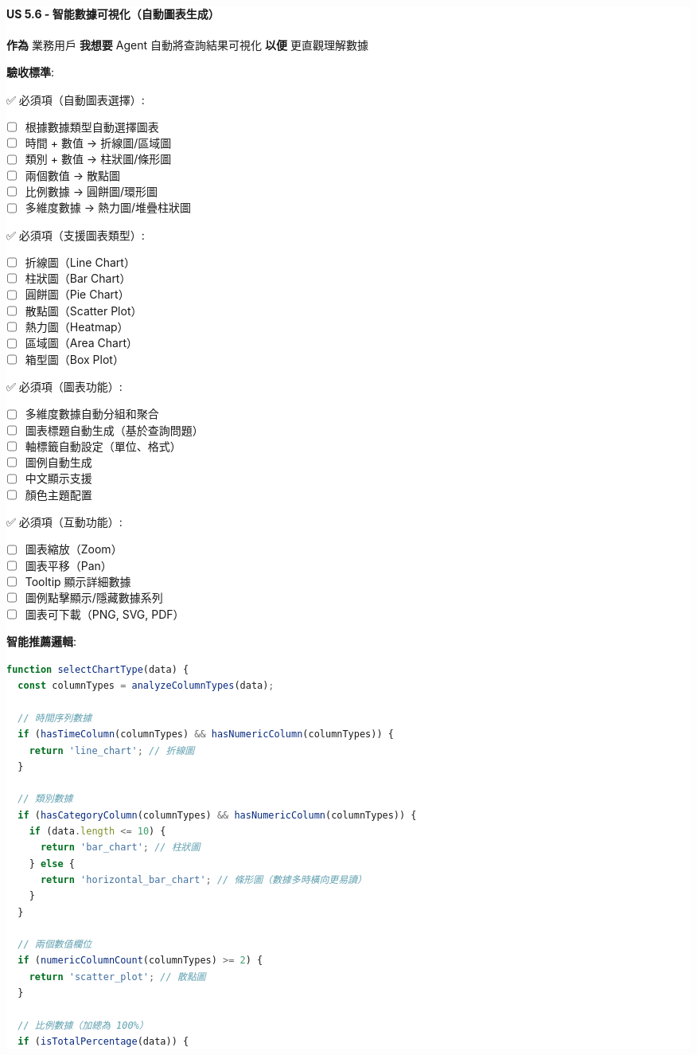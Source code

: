 #### US 5.6 - 智能數據可視化（自動圖表生成）

**作為** 業務用戶
**我想要** Agent 自動將查詢結果可視化
**以便** 更直觀理解數據

**驗收標準**:

✅ 必須項（自動圖表選擇）:
- [ ] 根據數據類型自動選擇圖表
- [ ] 時間 + 數值 → 折線圖/區域圖
- [ ] 類別 + 數值 → 柱狀圖/條形圖
- [ ] 兩個數值 → 散點圖
- [ ] 比例數據 → 圓餅圖/環形圖
- [ ] 多維度數據 → 熱力圖/堆疊柱狀圖

✅ 必須項（支援圖表類型）:
- [ ] 折線圖（Line Chart）
- [ ] 柱狀圖（Bar Chart）
- [ ] 圓餅圖（Pie Chart）
- [ ] 散點圖（Scatter Plot）
- [ ] 熱力圖（Heatmap）
- [ ] 區域圖（Area Chart）
- [ ] 箱型圖（Box Plot）

✅ 必須項（圖表功能）:
- [ ] 多維度數據自動分組和聚合
- [ ] 圖表標題自動生成（基於查詢問題）
- [ ] 軸標籤自動設定（單位、格式）
- [ ] 圖例自動生成
- [ ] 中文顯示支援
- [ ] 顏色主題配置

✅ 必須項（互動功能）:
- [ ] 圖表縮放（Zoom）
- [ ] 圖表平移（Pan）
- [ ] Tooltip 顯示詳細數據
- [ ] 圖例點擊顯示/隱藏數據系列
- [ ] 圖表可下載（PNG, SVG, PDF）

**智能推薦邏輯**:
```javascript
function selectChartType(data) {
  const columnTypes = analyzeColumnTypes(data);

  // 時間序列數據
  if (hasTimeColumn(columnTypes) && hasNumericColumn(columnTypes)) {
    return 'line_chart'; // 折線圖
  }

  // 類別數據
  if (hasCategoryColumn(columnTypes) && hasNumericColumn(columnTypes)) {
    if (data.length <= 10) {
      return 'bar_chart'; // 柱狀圖
    } else {
      return 'horizontal_bar_chart'; // 條形圖（數據多時橫向更易讀）
    }
  }

  // 兩個數值欄位
  if (numericColumnCount(columnTypes) >= 2) {
    return 'scatter_plot'; // 散點圖
  }

  // 比例數據（加總為 100%）
  if (isTotalPercentage(data)) {
```